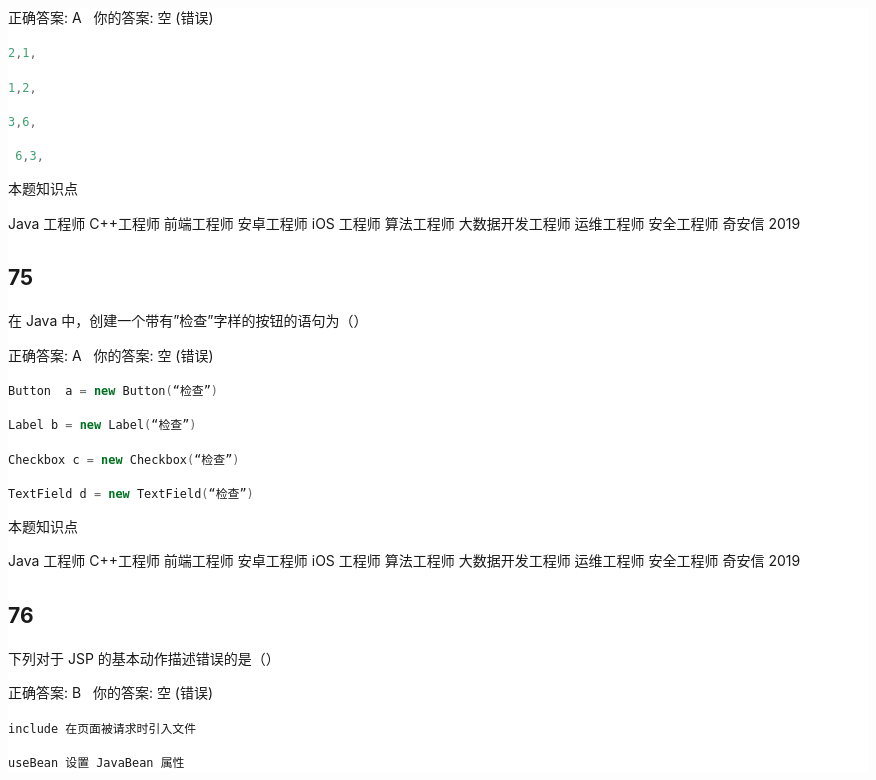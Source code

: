 正确答案: A   你的答案: 空 (错误)

```cpp
2,1,
```

```cpp
1,2,
```

```cpp
3,6,
```

```cpp
 6,3,
```

本题知识点

Java 工程师 C++工程师 前端工程师 安卓工程师 iOS 工程师 算法工程师 大数据开发工程师 运维工程师 安全工程师 奇安信 2019

## 75

在 Java 中，创建一个带有”检查”字样的按钮的语句为（）

正确答案: A   你的答案: 空 (错误)

```cpp
Button  a = new Button(“检查”)
```

```cpp
Label b = new Label(“检查”)
```

```cpp
Checkbox c = new Checkbox(“检查”)
```

```cpp
TextField d = new TextField(“检查”)
```

本题知识点

Java 工程师 C++工程师 前端工程师 安卓工程师 iOS 工程师 算法工程师 大数据开发工程师 运维工程师 安全工程师 奇安信 2019

## 76

下列对于 JSP 的基本动作描述错误的是（）

正确答案: B   你的答案: 空 (错误)

```cpp
include 在页面被请求时引入文件
```

```cpp
useBean 设置 JavaBean 属性
```
